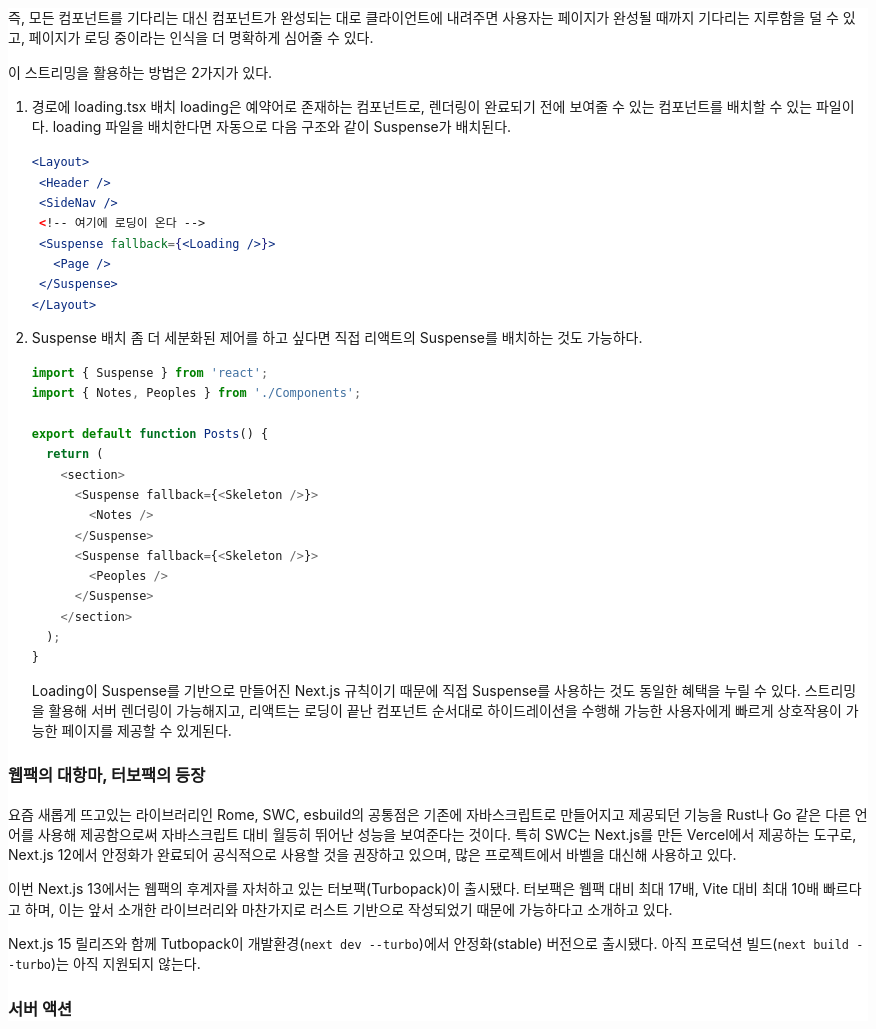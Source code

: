 즉, 모든 컴포넌트를 기다리는 대신 컴포넌트가 완성되는 대로 클라이언트에 내려주면 사용자는 페이지가 완성될 때까지 기다리는 지루함을 덜 수 있고, 페이지가 로딩 중이라는 인식을 더 명확하게 심어줄 수 있다.

이 스트리밍을 활용하는 방법은 2가지가 있다.

1. 경로에 loading.tsx 배치
   loading은 예약어로 존재하는 컴포넌트로, 렌더링이 완료되기 전에 보여줄 수 있는 컴포넌트를 배치할 수 있는 파일이다. loading 파일을 배치한다면 자동으로 다음 구조와 같이 Suspense가 배치된다.
   ```jsx
   <Layout>
    <Header />
    <SideNav />
    <!-- 여기에 로딩이 온다 -->
    <Suspense fallback={<Loading />}>
      <Page />
    </Suspense>
   </Layout>
   ```
2. Suspense 배치
   좀 더 세분화된 제어를 하고 싶다면 직접 리액트의 Suspense를 배치하는 것도 가능하다.

   ```javascript
   import { Suspense } from 'react';
   import { Notes, Peoples } from './Components';

   export default function Posts() {
     return (
       <section>
         <Suspense fallback={<Skeleton />}>
           <Notes />
         </Suspense>
         <Suspense fallback={<Skeleton />}>
           <Peoples />
         </Suspense>
       </section>
     );
   }
   ```

   Loading이 Suspense를 기반으로 만들어진 Next.js 규칙이기 때문에 직접 Suspense를 사용하는 것도 동일한 혜택을 누릴 수 있다. 스트리밍을 활용해 서버 렌더링이 가능해지고, 리액트는 로딩이 끝난 컴포넌트 순서대로 하이드레이션을 수행해 가능한 사용자에게 빠르게 상호작용이 가능한 페이지를 제공할 수 있게된다.

### 웹팩의 대항마, 터보팩의 등장

요즘 새롭게 뜨고있는 라이브러리인 Rome, SWC, esbuild의 공통점은 기존에 자바스크립트로 만들어지고 제공되던 기능을 Rust나 Go 같은 다른 언어를 사용해 제공함으로써 자바스크립트 대비 월등히 뛰어난 성능을 보여준다는 것이다. 특히 SWC는 Next.js를 만든 Vercel에서 제공하는 도구로, Next.js 12에서 안정화가 완료되어 공식적으로 사용할 것을 권장하고 있으며, 많은 프로젝트에서 바벨을 대신해 사용하고 있다.

이번 Next.js 13에서는 웹팩의 후계자를 자처하고 있는 터보팩(Turbopack)이 출시됐다. 터보팩은 웹팩 대비 최대 17배, Vite 대비 최대 10배 빠르다고 하며, 이는 앞서 소개한 라이브러리와 마찬가지로 러스트 기반으로 작성되었기 때문에 가능하다고 소개하고 있다.

Next.js 15 릴리즈와 함께 Tutbopack이 개발환경(`next dev --turbo`)에서 안정화(stable) 버전으로 출시됐다. 아직 프로덕션 빌드(`next build --turbo`)는 아직 지원되지 않는다.

### 서버 액션
